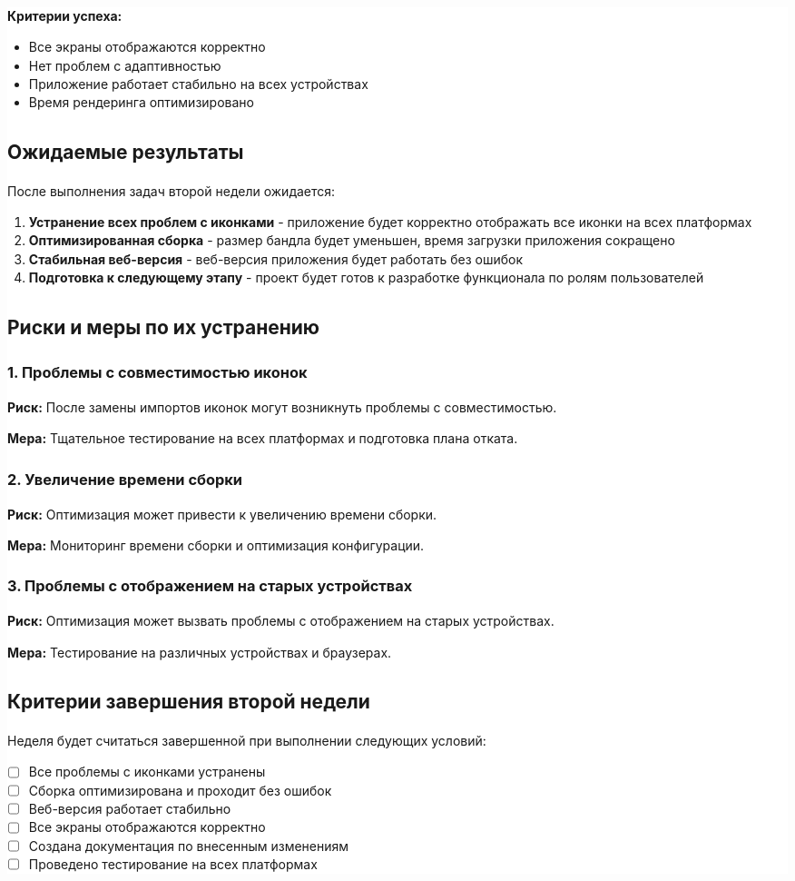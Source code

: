 **Критерии успеха:**

- Все экраны отображаются корректно
- Нет проблем с адаптивностью
- Приложение работает стабильно на всех устройствах
- Время рендеринга оптимизировано

## Ожидаемые результаты

После выполнения задач второй недели ожидается:

1. **Устранение всех проблем с иконками** - приложение будет корректно отображать все иконки на всех платформах
2. **Оптимизированная сборка** - размер бандла будет уменьшен, время загрузки приложения сокращено
3. **Стабильная веб-версия** - веб-версия приложения будет работать без ошибок
4. **Подготовка к следующему этапу** - проект будет готов к разработке функционала по ролям пользователей

## Риски и меры по их устранению

### 1. Проблемы с совместимостью иконок

**Риск:** После замены импортов иконок могут возникнуть проблемы с совместимостью.

**Мера:** Тщательное тестирование на всех платформах и подготовка плана отката.

### 2. Увеличение времени сборки

**Риск:** Оптимизация может привести к увеличению времени сборки.

**Мера:** Мониторинг времени сборки и оптимизация конфигурации.

### 3. Проблемы с отображением на старых устройствах

**Риск:** Оптимизация может вызвать проблемы с отображением на старых устройствах.

**Мера:** Тестирование на различных устройствах и браузерах.

## Критерии завершения второй недели

Неделя будет считаться завершенной при выполнении следующих условий:

- [ ] Все проблемы с иконками устранены
- [ ] Сборка оптимизирована и проходит без ошибок
- [ ] Веб-версия работает стабильно
- [ ] Все экраны отображаются корректно
- [ ] Создана документация по внесенным изменениям
- [ ] Проведено тестирование на всех платформах
